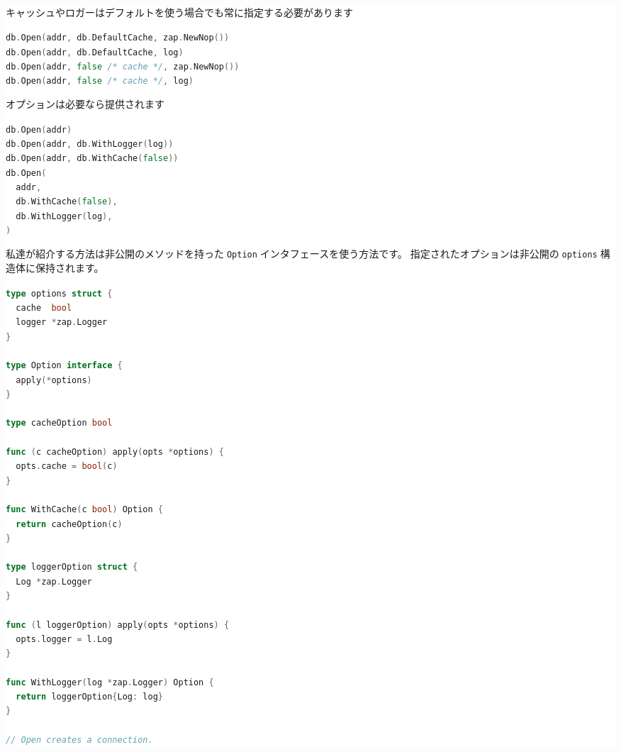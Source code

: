 ```go
```

</td></tr>
<tr><td>

キャッシュやロガーはデフォルトを使う場合でも常に指定する必要があります

```go
db.Open(addr, db.DefaultCache, zap.NewNop())
db.Open(addr, db.DefaultCache, log)
db.Open(addr, false /* cache */, zap.NewNop())
db.Open(addr, false /* cache */, log)
```

</td><td>

オプションは必要なら提供されます

```go
db.Open(addr)
db.Open(addr, db.WithLogger(log))
db.Open(addr, db.WithCache(false))
db.Open(
  addr,
  db.WithCache(false),
  db.WithLogger(log),
)
```

</td></tr>
</tbody></table>

私達が紹介する方法は非公開のメソッドを持った `Option` インタフェースを使う方法です。
指定されたオプションは非公開の `options` 構造体に保持されます。

```go
type options struct {
  cache  bool
  logger *zap.Logger
}

type Option interface {
  apply(*options)
}

type cacheOption bool

func (c cacheOption) apply(opts *options) {
  opts.cache = bool(c)
}

func WithCache(c bool) Option {
  return cacheOption(c)
}

type loggerOption struct {
  Log *zap.Logger
}

func (l loggerOption) apply(opts *options) {
  opts.logger = l.Log
}

func WithLogger(log *zap.Logger) Option {
  return loggerOption{Log: log}
}

// Open creates a connection.
```